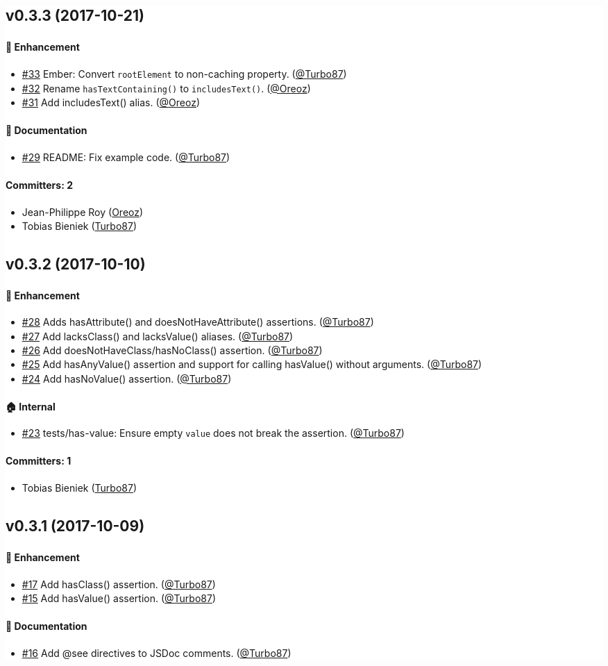 ## v0.3.3 (2017-10-21)

#### :rocket: Enhancement
* [#33](https://github.com/simplabs/qunit-dom/pull/33) Ember: Convert `rootElement` to non-caching property. ([@Turbo87](https://github.com/Turbo87))
* [#32](https://github.com/simplabs/qunit-dom/pull/32) Rename `hasTextContaining()` to `includesText()`. ([@Oreoz](https://github.com/Oreoz))
* [#31](https://github.com/simplabs/qunit-dom/pull/31) Add includesText() alias. ([@Oreoz](https://github.com/Oreoz))

#### :memo: Documentation
* [#29](https://github.com/simplabs/qunit-dom/pull/29) README: Fix example code. ([@Turbo87](https://github.com/Turbo87))

#### Committers: 2
- Jean-Philippe Roy ([Oreoz](https://github.com/Oreoz))
- Tobias Bieniek ([Turbo87](https://github.com/Turbo87))


## v0.3.2 (2017-10-10)

#### :rocket: Enhancement
* [#28](https://github.com/simplabs/qunit-dom/pull/28) Adds hasAttribute() and doesNotHaveAttribute() assertions. ([@Turbo87](https://github.com/Turbo87))
* [#27](https://github.com/simplabs/qunit-dom/pull/27) Add lacksClass() and lacksValue() aliases. ([@Turbo87](https://github.com/Turbo87))
* [#26](https://github.com/simplabs/qunit-dom/pull/26) Add doesNotHaveClass/hasNoClass() assertion. ([@Turbo87](https://github.com/Turbo87))
* [#25](https://github.com/simplabs/qunit-dom/pull/25)  Add hasAnyValue() assertion and support for calling hasValue() without arguments. ([@Turbo87](https://github.com/Turbo87))
* [#24](https://github.com/simplabs/qunit-dom/pull/24) Add hasNoValue() assertion. ([@Turbo87](https://github.com/Turbo87))

#### :house: Internal
* [#23](https://github.com/simplabs/qunit-dom/pull/23) tests/has-value: Ensure empty `value` does not break the assertion. ([@Turbo87](https://github.com/Turbo87))

#### Committers: 1
- Tobias Bieniek ([Turbo87](https://github.com/Turbo87))


## v0.3.1 (2017-10-09)

#### :rocket: Enhancement
* [#17](https://github.com/simplabs/qunit-dom/pull/17) Add hasClass() assertion. ([@Turbo87](https://github.com/Turbo87))
* [#15](https://github.com/simplabs/qunit-dom/pull/15) Add hasValue() assertion. ([@Turbo87](https://github.com/Turbo87))

#### :memo: Documentation
* [#16](https://github.com/simplabs/qunit-dom/pull/16) Add @see directives to JSDoc comments. ([@Turbo87](https://github.com/Turbo87))
